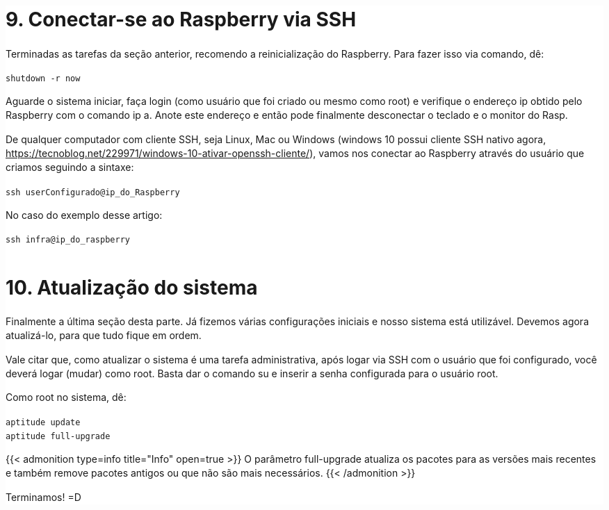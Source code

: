 # 9.  Conectar-se ao Raspberry via SSH

Terminadas as tarefas da seção anterior, recomendo a reinicialização do Raspberry. Para fazer isso via comando, dê:

```Shell
shutdown -r now
```

Aguarde o sistema iniciar, faça login (como usuário que foi criado ou mesmo como root) e verifique o endereço ip obtido pelo Raspberry com o comando ip a. Anote este endereço e então pode finalmente desconectar o teclado e o monitor do Rasp.

De qualquer computador com cliente SSH, seja Linux, Mac ou Windows (windows 10 possui cliente SSH nativo agora, https://tecnoblog.net/229971/windows-10-ativar-openssh-cliente/), vamos nos conectar ao Raspberry através do usuário que criamos seguindo a sintaxe:

```Shell
ssh userConfigurado@ip_do_Raspberry
```

No caso do exemplo desse artigo:

```Shell
ssh infra@ip_do_raspberry
```

# 10. Atualização do sistema

Finalmente a última seção desta parte. Já fizemos várias configurações iniciais e nosso sistema está utilizável. Devemos agora atualizá-lo, para que tudo fique em ordem.

Vale citar que, como atualizar o sistema é uma tarefa administrativa, após logar via SSH com o usuário que foi configurado, você deverá logar (mudar) como root. Basta dar o comando su e inserir a senha configurada para o usuário root.

Como root no sistema, dê:

```Shell
aptitude update
aptitude full-upgrade
```

 
{{< admonition type=info title="Info" open=true >}}
O parâmetro full-upgrade atualiza os pacotes para as versões mais recentes e também remove pacotes antigos ou que não são mais necessários.
{{< /admonition >}}

Terminamos! =D